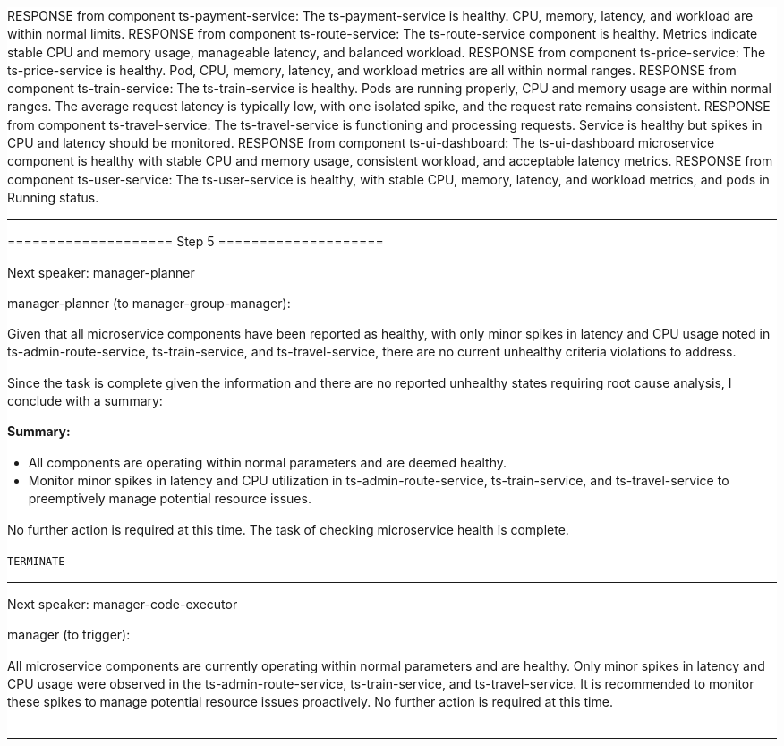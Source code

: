 RESPONSE from component ts-payment-service: 
 The ts-payment-service is healthy. CPU, memory, latency, and workload are within normal limits.
RESPONSE from component ts-route-service: 
 The ts-route-service component is healthy. Metrics indicate stable CPU and memory usage, manageable latency, and balanced workload.
RESPONSE from component ts-price-service: 
 The ts-price-service is healthy. Pod, CPU, memory, latency, and workload metrics are all within normal ranges.
RESPONSE from component ts-train-service: 
 The ts-train-service is healthy. Pods are running properly, CPU and memory usage are within normal ranges. The average request latency is typically low, with one isolated spike, and the request rate remains consistent.
RESPONSE from component ts-travel-service: 
 The ts-travel-service is functioning and processing requests. Service is healthy but spikes in CPU and latency should be monitored.
RESPONSE from component ts-ui-dashboard: 
 The ts-ui-dashboard microservice component is healthy with stable CPU and memory usage, consistent workload, and acceptable latency metrics.
RESPONSE from component ts-user-service: 
 The ts-user-service is healthy, with stable CPU, memory, latency, and workload metrics, and pods in Running status.

--------------------------------------------------------------------------------
==================== Step 5 ====================

Next speaker: manager-planner

manager-planner (to manager-group-manager):

Given that all microservice components have been reported as healthy, with only minor spikes in latency and CPU usage noted in ts-admin-route-service, ts-train-service, and ts-travel-service, there are no current unhealthy criteria violations to address.

Since the task is complete given the information and there are no reported unhealthy states requiring root cause analysis, I conclude with a summary:

**Summary:**
- All components are operating within normal parameters and are deemed healthy.
- Monitor minor spikes in latency and CPU utilization in ts-admin-route-service, ts-train-service, and ts-travel-service to preemptively manage potential resource issues.

No further action is required at this time. The task of checking microservice health is complete.

`TERMINATE`

--------------------------------------------------------------------------------

Next speaker: manager-code-executor

manager (to trigger):

All microservice components are currently operating within normal parameters and are healthy. Only minor spikes in latency and CPU usage were observed in the ts-admin-route-service, ts-train-service, and ts-travel-service. It is recommended to monitor these spikes to manage potential resource issues proactively. No further action is required at this time.

--------------------------------------------------------------------------------
****************************************************************************************************
